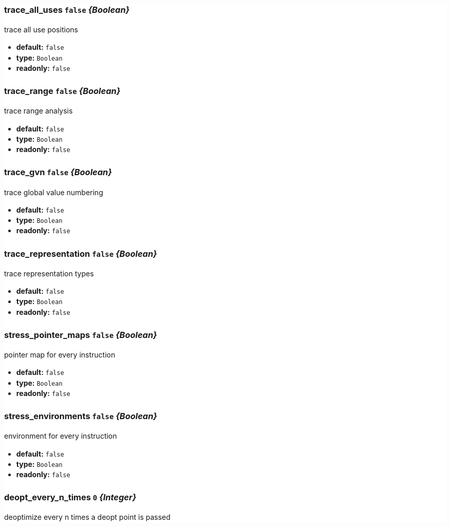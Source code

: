 
### trace_all_uses `false` *{Boolean}*

trace all use positions

- **default:** `false`
- **type:** `Boolean`
- **readonly:** `false`


### trace_range `false` *{Boolean}*

trace range analysis

- **default:** `false`
- **type:** `Boolean`
- **readonly:** `false`


### trace_gvn `false` *{Boolean}*

trace global value numbering

- **default:** `false`
- **type:** `Boolean`
- **readonly:** `false`


### trace_representation `false` *{Boolean}*

trace representation types

- **default:** `false`
- **type:** `Boolean`
- **readonly:** `false`


### stress_pointer_maps `false` *{Boolean}*

pointer map for every instruction

- **default:** `false`
- **type:** `Boolean`
- **readonly:** `false`


### stress_environments `false` *{Boolean}*

environment for every instruction

- **default:** `false`
- **type:** `Boolean`
- **readonly:** `false`


### deopt_every_n_times `0` *{Integer}*

deoptimize every n times a deopt point is passed

